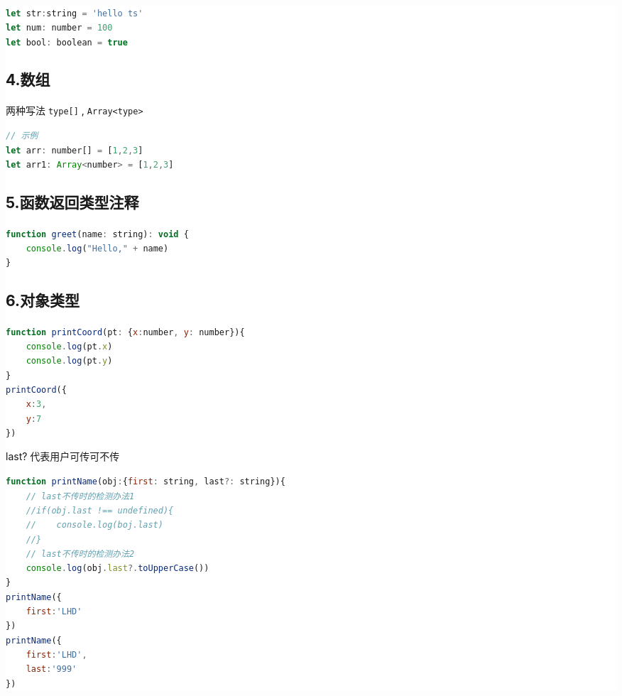 ```js
let str:string = 'hello ts'
let num: number = 100
let bool: boolean = true
```

## 4.数组

两种写法 `type[]` , `Array<type>`

```js
// 示例
let arr: number[] = [1,2,3]
let arr1: Array<number> = [1,2,3] 
```

## 5.函数返回类型注释

```js
function greet(name: string): void {
    console.log("Hello," + name)
}
```

## 6.对象类型

```js
function printCoord(pt: {x:number, y: number}){
    console.log(pt.x)
    console.log(pt.y)
}
printCoord({
    x:3,
    y:7
})
```

last? 代表用户可传可不传

```js
function printName(obj:{first: string, last?: string}){
    // last不传时的检测办法1
    //if(obj.last !== undefined){
    //    console.log(boj.last)
    //}
    // last不传时的检测办法2
    console.log(obj.last?.toUpperCase())
}
printName({
    first:'LHD'
})
printName({
    first:'LHD',
    last:'999'
})
```

